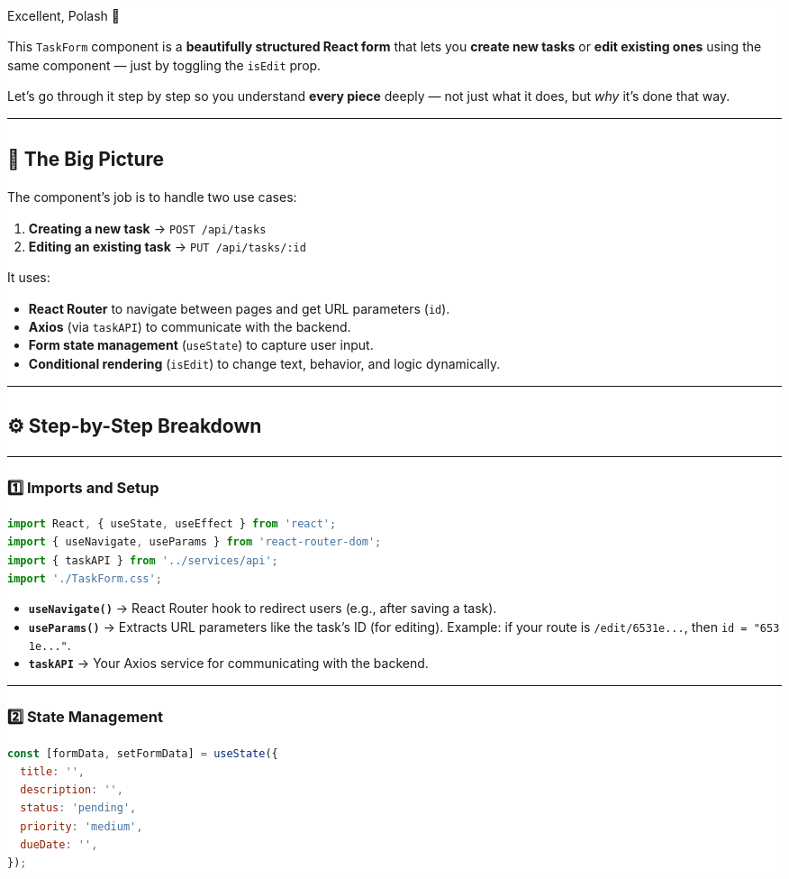 Excellent, Polash 👏

This `TaskForm` component is a **beautifully structured React form** that lets you **create new tasks** or **edit existing ones** using the same component — just by toggling the `isEdit` prop.

Let’s go through it step by step so you understand **every piece** deeply — not just what it does, but *why* it’s done that way.

---

## 🧠 **The Big Picture**

The component’s job is to handle two use cases:

1. **Creating a new task** → `POST /api/tasks`
2. **Editing an existing task** → `PUT /api/tasks/:id`

It uses:

* **React Router** to navigate between pages and get URL parameters (`id`).
* **Axios** (via `taskAPI`) to communicate with the backend.
* **Form state management** (`useState`) to capture user input.
* **Conditional rendering** (`isEdit`) to change text, behavior, and logic dynamically.

---

## ⚙️ Step-by-Step Breakdown

---

### 1️⃣ Imports and Setup

```js
import React, { useState, useEffect } from 'react';
import { useNavigate, useParams } from 'react-router-dom';
import { taskAPI } from '../services/api';
import './TaskForm.css';
```

* **`useNavigate()`** → React Router hook to redirect users (e.g., after saving a task).
* **`useParams()`** → Extracts URL parameters like the task’s ID (for editing).
  Example: if your route is `/edit/6531e...`, then `id = "6531e..."`.
* **`taskAPI`** → Your Axios service for communicating with the backend.

---

### 2️⃣ State Management

```js
const [formData, setFormData] = useState({
  title: '',
  description: '',
  status: 'pending',
  priority: 'medium',
  dueDate: '',
});
```
